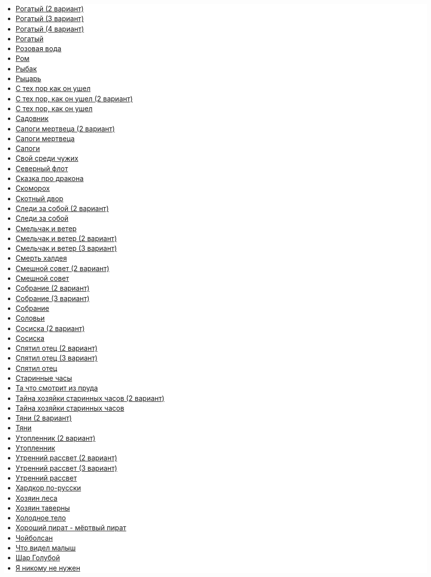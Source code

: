 * [Рогатый (2 вариант)](/songs/клм/Король%20и%20Шут/Рогатый%20(2%20вариант))
* [Рогатый (3 вариант)](/songs/клм/Король%20и%20Шут/Рогатый%20(3%20вариант))
* [Рогатый (4 вариант)](/songs/клм/Король%20и%20Шут/Рогатый%20(4%20вариант))
* [Рогатый](/songs/клм/Король%20и%20Шут/Рогатый)
* [Розовая вода](/songs/клм/Король%20и%20Шут/Розовая%20вода)
* [Ром](/songs/клм/Король%20и%20Шут/Ром)
* [Рыбак](/songs/клм/Король%20и%20Шут/Рыбак)
* [Рыцарь](/songs/клм/Король%20и%20Шут/Рыцарь)
* [С тех пор как он ушел](/songs/клм/Король%20и%20Шут/С%20тех%20пор%20как%20он%20ушел)
* [С тех пор, как он ушел (2 вариант)](/songs/клм/Король%20и%20Шут/С%20тех%20пор,%20как%20он%20ушел%20(2%20вариант))
* [С тех пор, как он ушел](/songs/клм/Король%20и%20Шут/С%20тех%20пор,%20как%20он%20ушел)
* [Садовник](/songs/клм/Король%20и%20Шут/Садовник)
* [Сапоги мертвеца (2 вариант)](/songs/клм/Король%20и%20Шут/Сапоги%20мертвеца%20(2%20вариант))
* [Сапоги мертвеца](/songs/клм/Король%20и%20Шут/Сапоги%20мертвеца)
* [Сапоги](/songs/клм/Король%20и%20Шут/Сапоги)
* [Свой среди чужих](/songs/клм/Король%20и%20Шут/Свой%20среди%20чужих)
* [Северный флот](/songs/клм/Король%20и%20Шут/Северный%20флот)
* [Сказка про дракона](/songs/клм/Король%20и%20Шут/Сказка%20про%20дракона)
* [Скоморох](/songs/клм/Король%20и%20Шут/Скоморох)
* [Скотный двор](/songs/клм/Король%20и%20Шут/Скотный%20двор)
* [Следи за собой (2 вариант)](/songs/клм/Король%20и%20Шут/Следи%20за%20собой%20(2%20вариант))
* [Следи за собой](/songs/клм/Король%20и%20Шут/Следи%20за%20собой)
* [Смельчак и ветеp](/songs/клм/Король%20и%20Шут/Смельчак%20и%20ветеp)
* [Смельчак и ветер (2 вариант)](/songs/клм/Король%20и%20Шут/Смельчак%20и%20ветер%20(2%20вариант))
* [Смельчак и ветер (3 вариант)](/songs/клм/Король%20и%20Шут/Смельчак%20и%20ветер%20(3%20вариант))
* [Смерть халдея](/songs/клм/Король%20и%20Шут/Смерть%20халдея)
* [Смешной совет (2 вариант)](/songs/клм/Король%20и%20Шут/Смешной%20совет%20(2%20вариант))
* [Смешной совет](/songs/клм/Король%20и%20Шут/Смешной%20совет)
* [Собрание (2 вариант)](/songs/клм/Король%20и%20Шут/Собрание%20(2%20вариант))
* [Собрание (3 вариант)](/songs/клм/Король%20и%20Шут/Собрание%20(3%20вариант))
* [Собрание](/songs/клм/Король%20и%20Шут/Собрание)
* [Соловьи](/songs/клм/Король%20и%20Шут/Соловьи)
* [Сосиска (2 вариант)](/songs/клм/Король%20и%20Шут/Сосиска%20(2%20вариант))
* [Сосиска](/songs/клм/Король%20и%20Шут/Сосиска)
* [Спятил отец (2 вариант)](/songs/клм/Король%20и%20Шут/Спятил%20отец%20(2%20вариант))
* [Спятил отец (3 вариант)](/songs/клм/Король%20и%20Шут/Спятил%20отец%20(3%20вариант))
* [Спятил отец](/songs/клм/Король%20и%20Шут/Спятил%20отец)
* [Старинные часы](/songs/клм/Король%20и%20Шут/Старинные%20часы)
* [Та что смотрит из пруда](/songs/клм/Король%20и%20Шут/Та%20что%20смотрит%20из%20пруда)
* [Тайна хозяйки старинных часов (2 вариант)](/songs/клм/Король%20и%20Шут/Тайна%20хозяйки%20старинных%20часов%20(2%20вариант))
* [Тайна хозяйки старинных часов](/songs/клм/Король%20и%20Шут/Тайна%20хозяйки%20старинных%20часов)
* [Тяни (2 вариант)](/songs/клм/Король%20и%20Шут/Тяни%20(2%20вариант))
* [Тяни](/songs/клм/Король%20и%20Шут/Тяни)
* [Утопленник (2 вариант)](/songs/клм/Король%20и%20Шут/Утопленник%20(2%20вариант))
* [Утопленник](/songs/клм/Король%20и%20Шут/Утопленник)
* [Утренний рассвет (2 вариант)](/songs/клм/Король%20и%20Шут/Утренний%20рассвет%20(2%20вариант))
* [Утренний рассвет (3 вариант)](/songs/клм/Король%20и%20Шут/Утренний%20рассвет%20(3%20вариант))
* [Утренний рассвет](/songs/клм/Король%20и%20Шут/Утренний%20рассвет)
* [Хардкор по-русски](/songs/клм/Король%20и%20Шут/Хардкор%20по-русски)
* [Хозяин леса](/songs/клм/Король%20и%20Шут/Хозяин%20леса)
* [Хозяин таверны](/songs/клм/Король%20и%20Шут/Хозяин%20таверны)
* [Холодное тело](/songs/клм/Король%20и%20Шут/Холодное%20тело)
* [Хороший пират - мёртвый пират](/songs/клм/Король%20и%20Шут/Хороший%20пират%20-%20мёртвый%20пират)
* [Чойболсан](/songs/клм/Король%20и%20Шут/Чойболсан)
* [Что видел малыш](/songs/клм/Король%20и%20Шут/Что%20видел%20малыш)
* [Шар Голубой](/songs/клм/Король%20и%20Шут/Шар%20Голубой)
* [Я никому не нужен](/songs/клм/Король%20и%20Шут/Я%20никому%20не%20нужен)